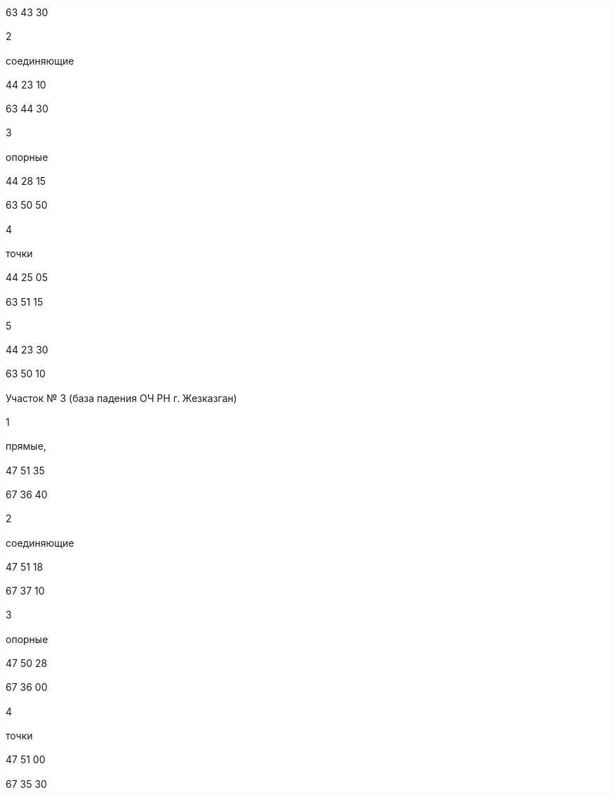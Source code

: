 63 43 30

2

со­еди­ня­ю­щие

44 23 10

63 44 30

3

опор­ные

44 28 15

63 50 50

4

точ­ки

44 25 05

63 51 15

5

44 23 30

63 50 10

Уча­сток № 3 (ба­за па­де­ния ОЧ PH г. Жез­каз­ган)

1

 пря­мые, 

47 51 35

67 36 40

2

 со­еди­ня­ю­щие 

47 51 18

67 37 10

3

опор­ные

47 50 28

67 36 00

4

точ­ки

47 51 00

67 35 30

